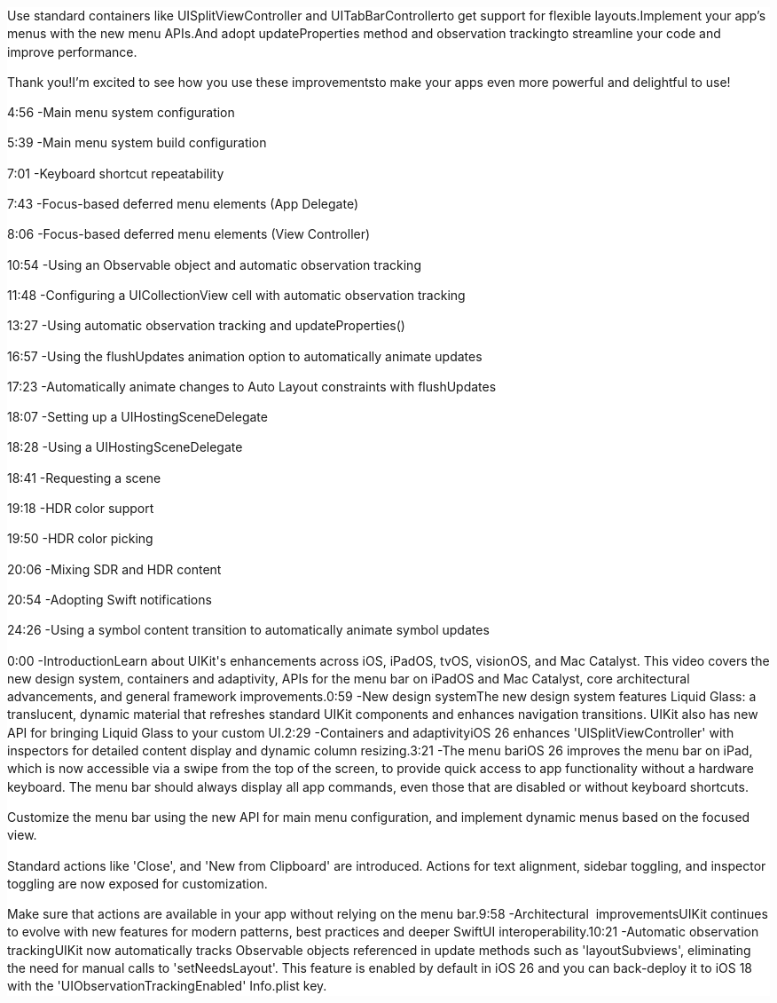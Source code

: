 Use standard containers like UISplitViewController and UITabBarControllerto get support for flexible layouts.Implement your app’s menus with the new menu APIs.And adopt updateProperties method and observation trackingto streamline your code and improve performance.

Thank you!I’m excited to see how you use these improvementsto make your apps even more powerful and delightful to use!

4:56 -Main menu system configuration

5:39 -Main menu system build configuration

7:01 -Keyboard shortcut repeatability

7:43 -Focus-based deferred menu elements (App Delegate)

8:06 -Focus-based deferred menu elements (View Controller)

10:54 -Using an Observable object and automatic observation tracking

11:48 -Configuring a UICollectionView cell with automatic observation tracking

13:27 -Using automatic observation tracking and updateProperties()

16:57 -Using the flushUpdates animation option to automatically animate updates

17:23 -Automatically animate changes to Auto Layout constraints with flushUpdates

18:07 -Setting up a UIHostingSceneDelegate

18:28 -Using a UIHostingSceneDelegate

18:41 -Requesting a scene

19:18 -HDR color support

19:50 -HDR color picking

20:06 -Mixing SDR and HDR content

20:54 -Adopting Swift notifications

24:26 -Using a symbol content transition to automatically animate symbol updates

0:00 -IntroductionLearn about UIKit's enhancements across iOS, iPadOS, tvOS, visionOS, and Mac Catalyst. This video covers the new design system, containers and adaptivity, APIs for the menu bar on iPadOS and Mac Catalyst, core architectural advancements, and general framework improvements.0:59 -New design systemThe new design system features Liquid Glass: a translucent, dynamic material that refreshes standard UIKit components and enhances navigation transitions. UIKit also has new API for bringing Liquid Glass to your custom UI.2:29 -Containers and adaptivityiOS 26 enhances 'UISplitViewController' with inspectors for detailed content display and dynamic column resizing.3:21 -The menu bariOS 26 improves the menu bar on iPad, which is now accessible via a swipe from the top of the screen, to provide quick access to app functionality without a hardware keyboard. The menu bar should always display all app commands, even those that are disabled or without keyboard shortcuts. 

Customize the menu bar using the new API for main menu configuration, and implement dynamic menus based on the focused view. 

Standard actions like 'Close',  and 'New from Clipboard' are introduced. Actions for text alignment, sidebar toggling, and inspector toggling are now exposed for customization.

Make sure that actions are available in your app without relying on the menu bar.9:58 -Architectural  improvementsUIKit continues to evolve with new features for modern patterns, best practices and deeper SwiftUI interoperability.10:21 -Automatic observation trackingUIKit now automatically tracks Observable objects referenced in update methods such as 'layoutSubviews', eliminating the need for manual calls to 'setNeedsLayout'. This feature is enabled by default in iOS 26 and you can back-deploy it to iOS 18 with the 'UIObservationTrackingEnabled' Info.plist key. 
